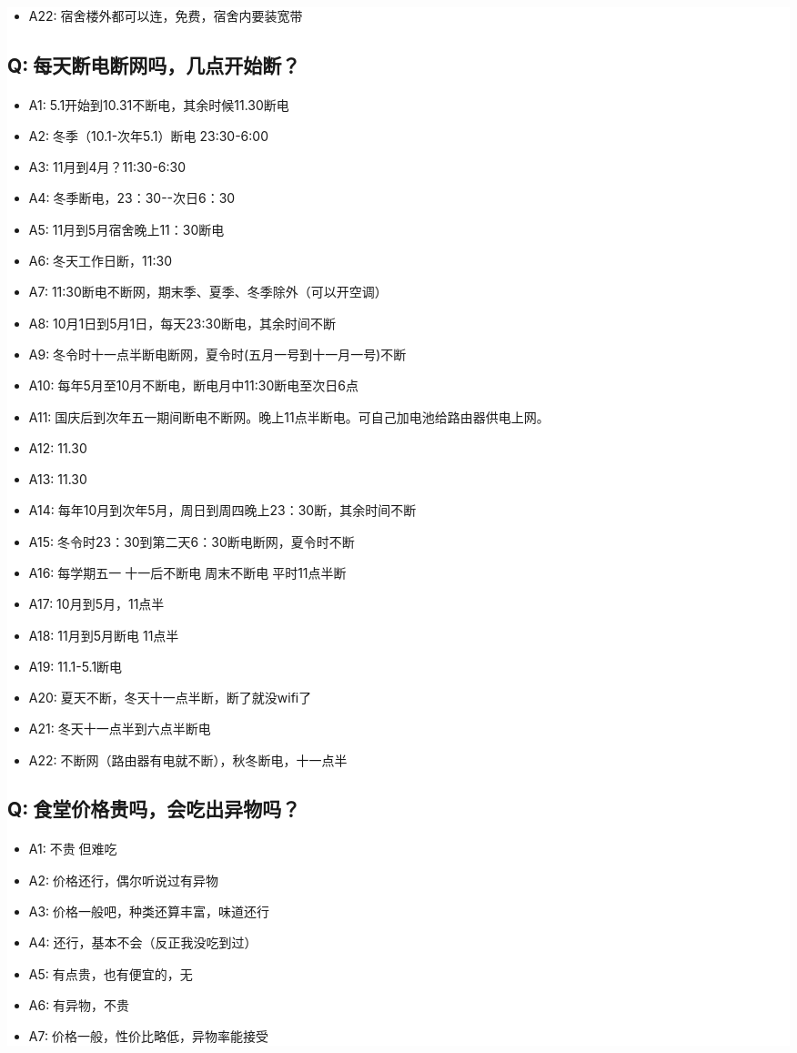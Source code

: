 - A22: 宿舍楼外都可以连，免费，宿舍内要装宽带

## Q: 每天断电断网吗，几点开始断？

- A1: 5.1开始到10.31不断电，其余时候11.30断电

- A2: 冬季（10.1-次年5.1）断电 23:30-6:00

- A3: 11月到4月？11:30-6:30

- A4: 冬季断电，23：30--次日6：30

- A5: 11月到5月宿舍晚上11：30断电

- A6: 冬天工作日断，11:30

- A7: 11:30断电不断网，期末季、夏季、冬季除外（可以开空调）

- A8: 10月1日到5月1日，每天23:30断电，其余时间不断

- A9: 冬令时十一点半断电断网，夏令时(五月一号到十一月一号)不断

- A10: 每年5月至10月不断电，断电月中11:30断电至次日6点

- A11: 国庆后到次年五一期间断电不断网。晚上11点半断电。可自己加电池给路由器供电上网。

- A12: 11.30

- A13: 11.30

- A14: 每年10月到次年5月，周日到周四晚上23：30断，其余时间不断

- A15: 冬令时23：30到第二天6：30断电断网，夏令时不断

- A16: 每学期五一 十一后不断电 周末不断电 平时11点半断

- A17: 10月到5月，11点半

- A18: 11月到5月断电 11点半

- A19: 11.1-5.1断电

- A20: 夏天不断，冬天十一点半断，断了就没wifi了

- A21: 冬天十一点半到六点半断电

- A22: 不断网（路由器有电就不断），秋冬断电，十一点半

## Q: 食堂价格贵吗，会吃出异物吗？

- A1: 不贵 但难吃

- A2: 价格还行，偶尔听说过有异物

- A3: 价格一般吧，种类还算丰富，味道还行

- A4: 还行，基本不会（反正我没吃到过）

- A5: 有点贵，也有便宜的，无

- A6: 有异物，不贵

- A7: 价格一般，性价比略低，异物率能接受
